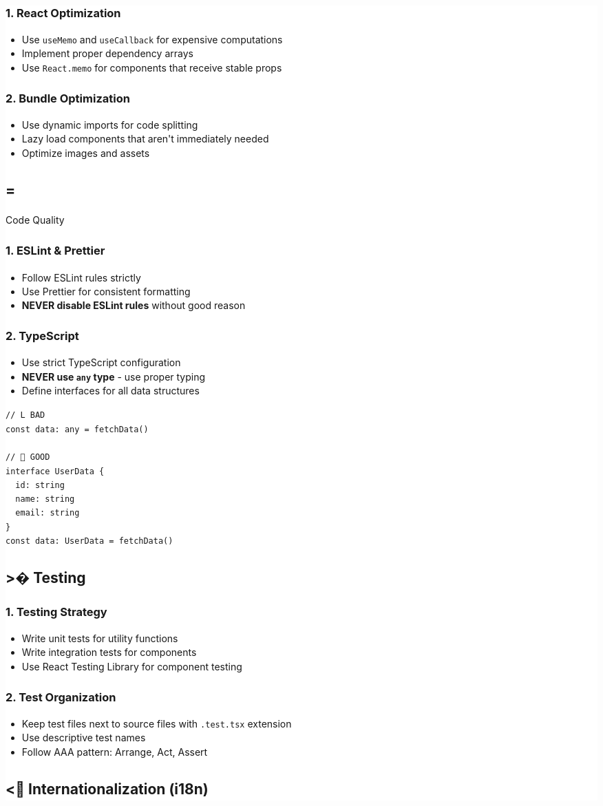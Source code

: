 ### 1. React Optimization
- Use `useMemo` and `useCallback` for expensive computations
- Implement proper dependency arrays
- Use `React.memo` for components that receive stable props

### 2. Bundle Optimization
- Use dynamic imports for code splitting
- Lazy load components that aren't immediately needed
- Optimize images and assets

## =
 Code Quality

### 1. ESLint & Prettier
- Follow ESLint rules strictly
- Use Prettier for consistent formatting
- **NEVER disable ESLint rules** without good reason

### 2. TypeScript
- Use strict TypeScript configuration
- **NEVER use `any` type** - use proper typing
- Define interfaces for all data structures

```tsx
// L BAD
const data: any = fetchData()

//  GOOD
interface UserData {
  id: string
  name: string
  email: string
}
const data: UserData = fetchData()
```

## >� Testing

### 1. Testing Strategy
- Write unit tests for utility functions
- Write integration tests for components
- Use React Testing Library for component testing

### 2. Test Organization
- Keep test files next to source files with `.test.tsx` extension
- Use descriptive test names
- Follow AAA pattern: Arrange, Act, Assert

## < Internationalization (i18n)
